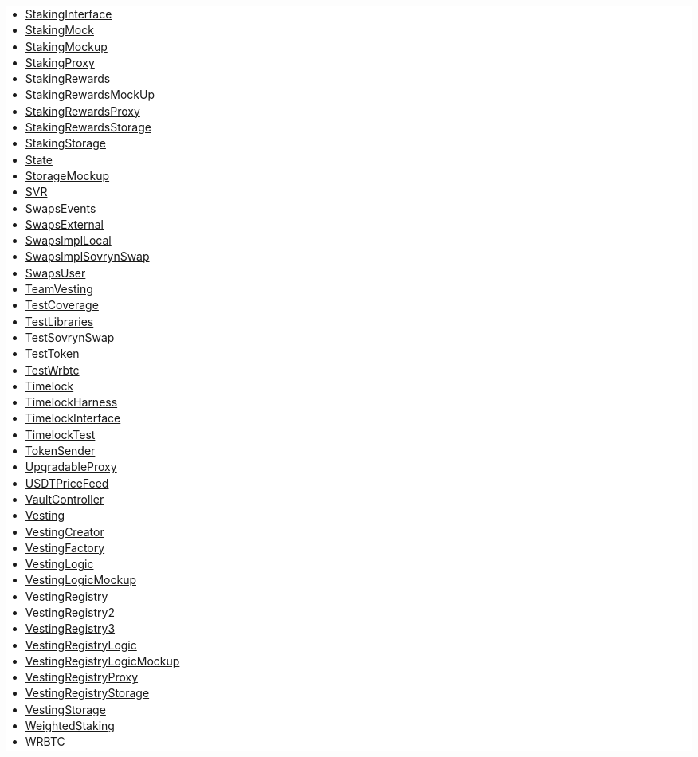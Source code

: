 * [StakingInterface](StakingInterface.md)
* [StakingMock](StakingMock.md)
* [StakingMockup](StakingMockup.md)
* [StakingProxy](StakingProxy.md)
* [StakingRewards](StakingRewards.md)
* [StakingRewardsMockUp](StakingRewardsMockUp.md)
* [StakingRewardsProxy](StakingRewardsProxy.md)
* [StakingRewardsStorage](StakingRewardsStorage.md)
* [StakingStorage](StakingStorage.md)
* [State](State.md)
* [StorageMockup](StorageMockup.md)
* [SVR](SVR.md)
* [SwapsEvents](SwapsEvents.md)
* [SwapsExternal](SwapsExternal.md)
* [SwapsImplLocal](SwapsImplLocal.md)
* [SwapsImplSovrynSwap](SwapsImplSovrynSwap.md)
* [SwapsUser](SwapsUser.md)
* [TeamVesting](TeamVesting.md)
* [TestCoverage](TestCoverage.md)
* [TestLibraries](TestLibraries.md)
* [TestSovrynSwap](TestSovrynSwap.md)
* [TestToken](TestToken.md)
* [TestWrbtc](TestWrbtc.md)
* [Timelock](Timelock.md)
* [TimelockHarness](TimelockHarness.md)
* [TimelockInterface](TimelockInterface.md)
* [TimelockTest](TimelockTest.md)
* [TokenSender](TokenSender.md)
* [UpgradableProxy](UpgradableProxy.md)
* [USDTPriceFeed](USDTPriceFeed.md)
* [VaultController](VaultController.md)
* [Vesting](Vesting.md)
* [VestingCreator](VestingCreator.md)
* [VestingFactory](VestingFactory.md)
* [VestingLogic](VestingLogic.md)
* [VestingLogicMockup](VestingLogicMockup.md)
* [VestingRegistry](VestingRegistry.md)
* [VestingRegistry2](VestingRegistry2.md)
* [VestingRegistry3](VestingRegistry3.md)
* [VestingRegistryLogic](VestingRegistryLogic.md)
* [VestingRegistryLogicMockup](VestingRegistryLogicMockup.md)
* [VestingRegistryProxy](VestingRegistryProxy.md)
* [VestingRegistryStorage](VestingRegistryStorage.md)
* [VestingStorage](VestingStorage.md)
* [WeightedStaking](WeightedStaking.md)
* [WRBTC](WRBTC.md)
